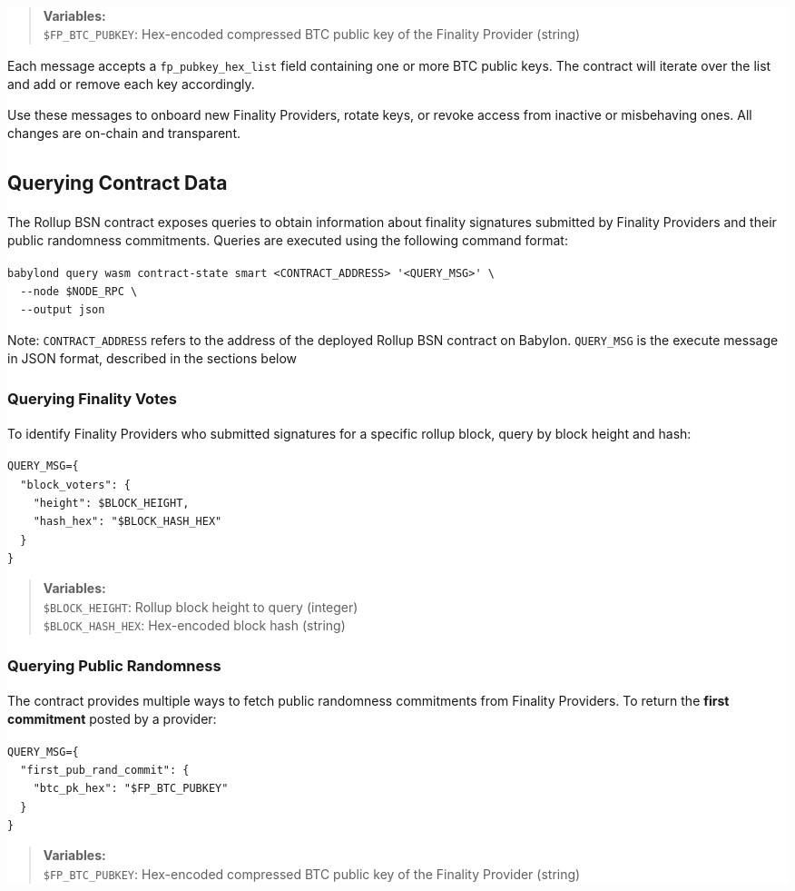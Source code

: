 > **Variables:**  
> `$FP_BTC_PUBKEY`: Hex-encoded compressed BTC public key of the Finality Provider (string)

Each message accepts a `fp_pubkey_hex_list` field containing one or more BTC 
public keys. 
The contract will iterate over the list and add or remove each key accordingly.

Use these messages to onboard new Finality Providers, rotate keys, or revoke 
access from inactive 
or misbehaving ones. All changes are on-chain and transparent.

## Querying Contract Data

The Rollup BSN contract exposes queries to obtain information about finality 
signatures 
submitted by Finality Providers and their public randomness commitments. 
Queries are 
executed using the following command format:
```shell
babylond query wasm contract-state smart <CONTRACT_ADDRESS> '<QUERY_MSG>' \
  --node $NODE_RPC \
  --output json
```
Note: `CONTRACT_ADDRESS` refers to the address of the deployed Rollup BSN 
contract on Babylon. `QUERY_MSG` 
is the execute message in JSON format, described in the sections below

### Querying Finality Votes

To identify Finality Providers who submitted signatures for a specific rollup 
block, 
query by block height and hash:
```shell
QUERY_MSG={
  "block_voters": {
    "height": $BLOCK_HEIGHT,
    "hash_hex": "$BLOCK_HASH_HEX"
  }
}
```
> **Variables:**  
> `$BLOCK_HEIGHT`: Rollup block height to query (integer)  
> `$BLOCK_HASH_HEX`: Hex-encoded block hash (string)  

### Querying Public Randomness

The contract provides multiple ways to fetch public randomness commitments from 
Finality Providers. 
To return the **first commitment** posted by a provider:
```shell
QUERY_MSG={
  "first_pub_rand_commit": {
    "btc_pk_hex": "$FP_BTC_PUBKEY"
  }
}
```
> **Variables:**  
> `$FP_BTC_PUBKEY`: Hex-encoded compressed BTC public key of the Finality Provider (string)  
